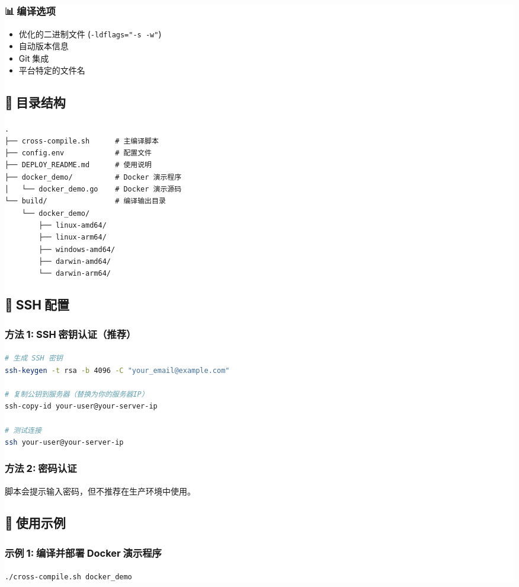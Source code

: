 ### 📊 编译选项
- 优化的二进制文件 (`-ldflags="-s -w"`)
- 自动版本信息
- Git 集成
- 平台特定的文件名

## 📁 目录结构

```
.
├── cross-compile.sh      # 主编译脚本
├── config.env            # 配置文件
├── DEPLOY_README.md      # 使用说明
├── docker_demo/          # Docker 演示程序
│   └── docker_demo.go    # Docker 演示源码
└── build/                # 编译输出目录
    └── docker_demo/
        ├── linux-amd64/
        ├── linux-arm64/
        ├── windows-amd64/
        ├── darwin-amd64/
        └── darwin-arm64/
```

## 🔐 SSH 配置

### 方法 1: SSH 密钥认证（推荐）

```bash
# 生成 SSH 密钥
ssh-keygen -t rsa -b 4096 -C "your_email@example.com"

# 复制公钥到服务器（替换为你的服务器IP）
ssh-copy-id your-user@your-server-ip

# 测试连接
ssh your-user@your-server-ip
```

### 方法 2: 密码认证

脚本会提示输入密码，但不推荐在生产环境中使用。

## 📝 使用示例

### 示例 1: 编译并部署 Docker 演示程序

```bash
./cross-compile.sh docker_demo
```
